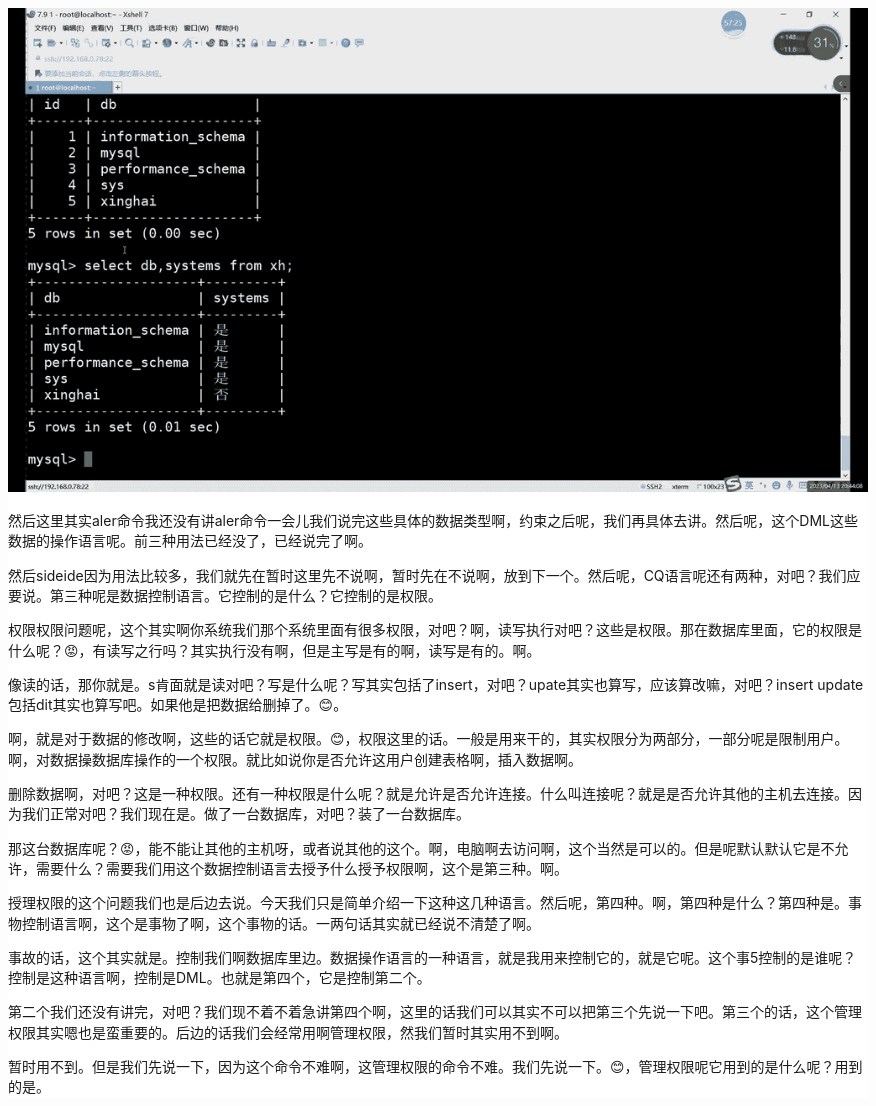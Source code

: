 ![](img/ca8abdbc40c3f1a43bf206706baffd5a_14.png)

然后这里其实aler命令我还没有讲aler命令一会儿我们说完这些具体的数据类型啊，约束之后呢，我们再具体去讲。然后呢，这个DML这些数据的操作语言呢。前三种用法已经没了，已经说完了啊。

然后sideide因为用法比较多，我们就先在暂时这里先不说啊，暂时先在不说啊，放到下一个。然后呢，CQ语言呢还有两种，对吧？我们应要说。第三种呢是数据控制语言。它控制的是什么？它控制的是权限。

权限权限问题呢，这个其实啊你系统我们那个系统里面有很多权限，对吧？啊，读写执行对吧？这些是权限。那在数据库里面，它的权限是什么呢？😡，有读写之行吗？其实执行没有啊，但是主写是有的啊，读写是有的。啊。

像读的话，那你就是。s肯面就是读对吧？写是什么呢？写其实包括了insert，对吧？upate其实也算写，应该算改嘛，对吧？insert update包括dit其实也算写吧。如果他是把数据给删掉了。😊。

啊，就是对于数据的修改啊，这些的话它就是权限。😊，权限这里的话。一般是用来干的，其实权限分为两部分，一部分呢是限制用户。啊，对数据操数据库操作的一个权限。就比如说你是否允许这用户创建表格啊，插入数据啊。

删除数据啊，对吧？这是一种权限。还有一种权限是什么呢？就是允许是否允许连接。什么叫连接呢？就是是否允许其他的主机去连接。因为我们正常对吧？我们现在是。做了一台数据库，对吧？装了一台数据库。

那这台数据库呢？😡，能不能让其他的主机呀，或者说其他的这个。啊，电脑啊去访问啊，这个当然是可以的。但是呢默认默认它是不允许，需要什么？需要我们用这个数据控制语言去授予什么授予权限啊，这个是第三种。啊。

授理权限的这个问题我们也是后边去说。今天我们只是简单介绍一下这种这几种语言。然后呢，第四种。啊，第四种是什么？第四种是。事物控制语言啊，这个是事物了啊，这个事物的话。一两句话其实就已经说不清楚了啊。

事故的话，这个其实就是。控制我们啊数据库里边。数据操作语言的一种语言，就是我用来控制它的，就是它呢。这个事5控制的是谁呢？控制是这种语言啊，控制是DML。也就是第四个，它是控制第二个。

第二个我们还没有讲完，对吧？我们现不着不着急讲第四个啊，这里的话我们可以其实不可以把第三个先说一下吧。第三个的话，这个管理权限其实嗯也是蛮重要的。后边的话我们会经常用啊管理权限，然我们暂时其实用不到啊。

暂时用不到。但是我们先说一下，因为这个命令不难啊，这管理权限的命令不难。我们先说一下。😊，管理权限呢它用到的是什么呢？用到的是。


